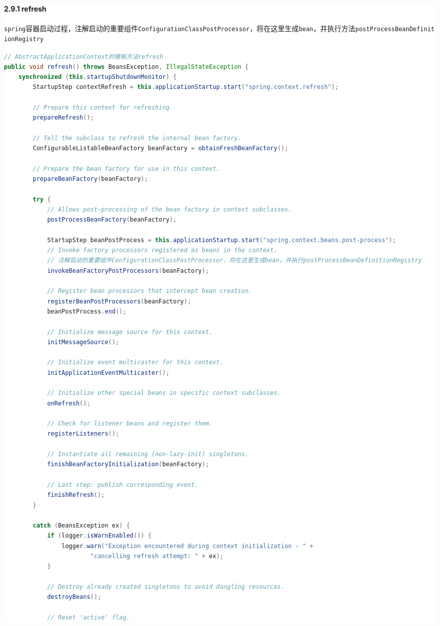 #### 2.9.1 refresh

`spring`容器启动过程，注解启动的重要组件`ConfigurationClassPostProcessor`，将在这里生成`bean`，并执行方法`postProcessBeanDefinitionRegistry`

```java
// AbstractApplicationContext的模板方法refresh
public void refresh() throws BeansException, IllegalStateException {
	synchronized (this.startupShutdownMonitor) {
		StartupStep contextRefresh = this.applicationStartup.start("spring.context.refresh");

		// Prepare this context for refreshing.
		prepareRefresh();

		// Tell the subclass to refresh the internal bean factory.
		ConfigurableListableBeanFactory beanFactory = obtainFreshBeanFactory();

		// Prepare the bean factory for use in this context.
		prepareBeanFactory(beanFactory);

		try {
			// Allows post-processing of the bean factory in context subclasses.
			postProcessBeanFactory(beanFactory);

			StartupStep beanPostProcess = this.applicationStartup.start("spring.context.beans.post-process");
			// Invoke factory processors registered as beans in the context.
			// 注解启动的重要组件ConfigurationClassPostProcessor，将在这里生成bean，并执行postProcessBeanDefinitionRegistry
			invokeBeanFactoryPostProcessors(beanFactory);

			// Register bean processors that intercept bean creation.
			registerBeanPostProcessors(beanFactory);
			beanPostProcess.end();

			// Initialize message source for this context.
			initMessageSource();

			// Initialize event multicaster for this context.
			initApplicationEventMulticaster();

			// Initialize other special beans in specific context subclasses.
			onRefresh();

			// Check for listener beans and register them.
			registerListeners();

			// Instantiate all remaining (non-lazy-init) singletons.
			finishBeanFactoryInitialization(beanFactory);

			// Last step: publish corresponding event.
			finishRefresh();
		}

		catch (BeansException ex) {
			if (logger.isWarnEnabled()) {
				logger.warn("Exception encountered during context initialization - " +
						"cancelling refresh attempt: " + ex);
			}

			// Destroy already created singletons to avoid dangling resources.
			destroyBeans();

			// Reset 'active' flag.
```